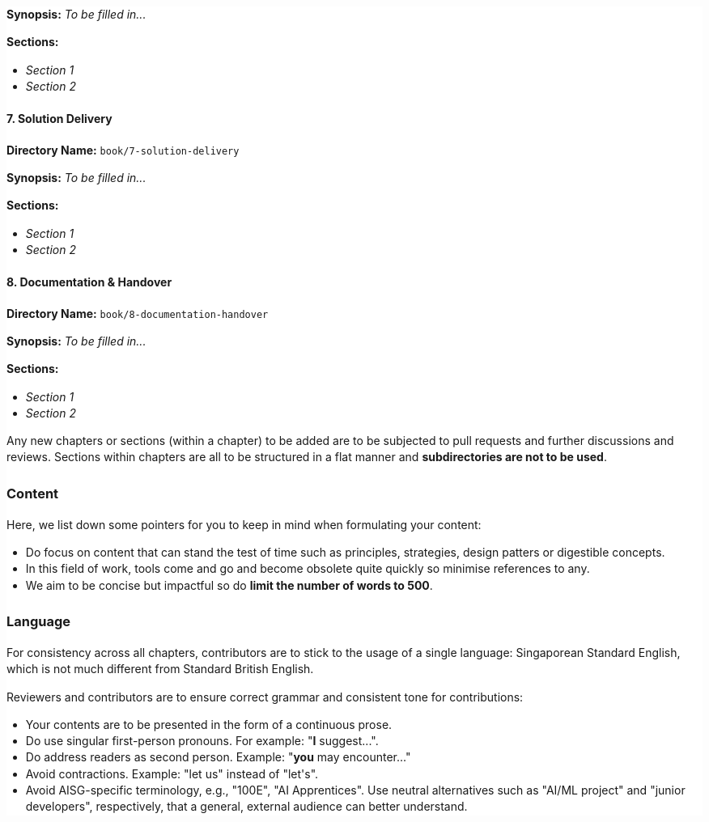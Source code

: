 __Synopsis:__ *To be filled in...*

__Sections:__

- *Section 1*
- *Section 2*

#### 7. Solution Delivery

__Directory Name:__ `book/7-solution-delivery`

__Synopsis:__ *To be filled in...*

__Sections:__

- *Section 1*
- *Section 2*

#### 8. Documentation & Handover

__Directory Name:__ `book/8-documentation-handover`

__Synopsis:__ *To be filled in...*

__Sections:__

- *Section 1*
- *Section 2*

Any new chapters or sections (within a chapter) to be added are to be
subjected to pull requests and further discussions and reviews.
Sections within chapters are all to be structured in a flat manner
and __subdirectories are not to be used__.

### Content

Here, we list down some pointers for you to keep in mind when
formulating your content:

- Do focus on content that can stand the test of time such as
  principles, strategies, design patters or digestible concepts.
- In this field of work, tools come and go and become obsolete quite
  quickly so minimise references to any.
- We aim to be concise but impactful so do __limit the number of words
  to 500__.

### Language

For consistency across all chapters, contributors are to stick to the
usage of a single language: Singaporean Standard English, which is
not much different from Standard British English.

Reviewers and contributors are to ensure correct grammar and consistent
tone for contributions:

- Your contents are to be presented in the form of a continuous prose.
- Do use singular first-person pronouns. For
  example: "__I__ suggest...".
- Do address readers as second person.
  Example: "__you__ may encounter..."
- Avoid contractions. Example: "let us" instead of "let's".
- Avoid AISG-specific terminology, e.g., "100E", "AI Apprentices". Use neutral 
alternatives such as "AI/ML project" and "junior developers", respectively, that
a general, external audience can better understand.
